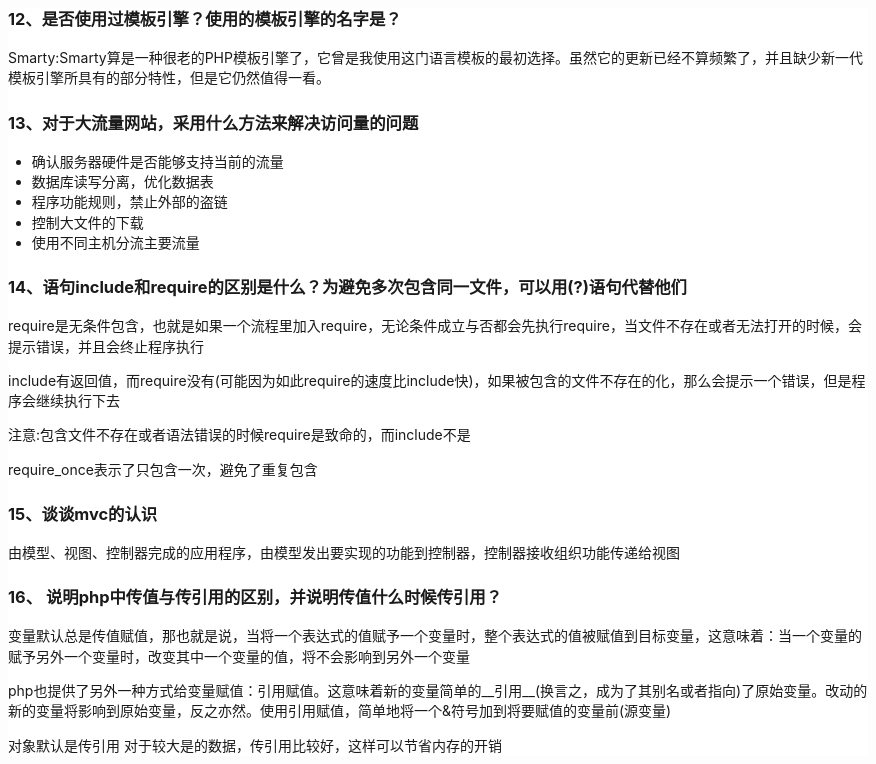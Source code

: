 
### 12、是否使用过模板引擎？使用的模板引擎的名字是？

Smarty:Smarty算是一种很老的PHP模板引擎了，它曾是我使用这门语言模板的最初选择。虽然它的更新已经不算频繁了，并且缺少新一代模板引擎所具有的部分特性，但是它仍然值得一看。

### 13、对于大流量网站，采用什么方法来解决访问量的问题

- 确认服务器硬件是否能够支持当前的流量
- 数据库读写分离，优化数据表
- 程序功能规则，禁止外部的盗链
- 控制大文件的下载
- 使用不同主机分流主要流量

### 14、语句include和require的区别是什么？为避免多次包含同一文件，可以用(?)语句代替他们

require是无条件包含，也就是如果一个流程里加入require，无论条件成立与否都会先执行require，当文件不存在或者无法打开的时候，会提示错误，并且会终止程序执行

include有返回值，而require没有(可能因为如此require的速度比include快)，如果被包含的文件不存在的化，那么会提示一个错误，但是程序会继续执行下去

注意:包含文件不存在或者语法错误的时候require是致命的，而include不是

require_once表示了只包含一次，避免了重复包含

### 15、谈谈mvc的认识

由模型、视图、控制器完成的应用程序，由模型发出要实现的功能到控制器，控制器接收组织功能传递给视图

### 16、 说明php中传值与传引用的区别，并说明传值什么时候传引用？

变量默认总是传值赋值，那也就是说，当将一个表达式的值赋予一个变量时，整个表达式的值被赋值到目标变量，这意味着：当一个变量的赋予另外一个变量时，改变其中一个变量的值，将不会影响到另外一个变量

php也提供了另外一种方式给变量赋值：引用赋值。这意味着新的变量简单的__引用__(换言之，成为了其别名或者指向)了原始变量。改动的新的变量将影响到原始变量，反之亦然。使用引用赋值，简单地将一个&符号加到将要赋值的变量前(源变量)

对象默认是传引用
对于较大是的数据，传引用比较好，这样可以节省内存的开销



